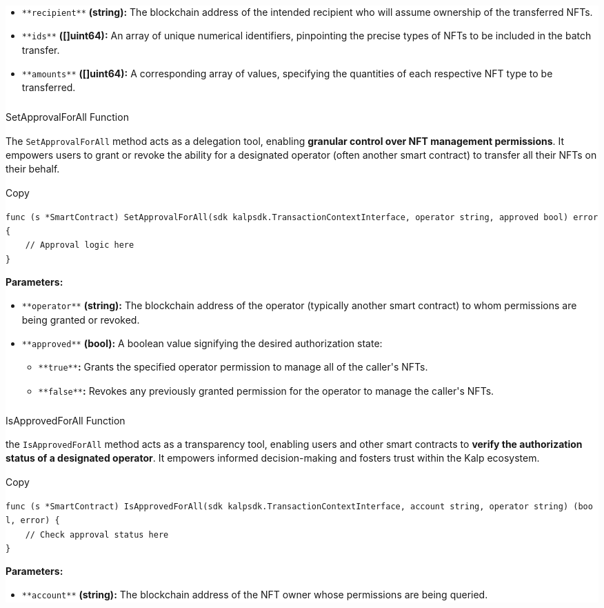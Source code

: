 -   `**recipient**` **(string):** The blockchain address of the intended recipient who will assume ownership of the transferred NFTs.
    
-   `**ids**` **([]uint64):** An array of unique numerical identifiers, pinpointing the precise types of NFTs to be included in the batch transfer.
    
-   `**amounts**` **([]uint64):** A corresponding array of values, specifying the quantities of each respective NFT type to be transferred.
    

### 

SetApprovalForAll Function

The `SetApprovalForAll` method acts as a delegation tool, enabling **granular control over NFT management permissions**. It empowers users to grant or revoke the ability for a designated operator (often another smart contract) to transfer all their NFTs on their behalf.

Copy

```
func (s *SmartContract) SetApprovalForAll(sdk kalpsdk.TransactionContextInterface, operator string, approved bool) error {
    // Approval logic here
}
```

**Parameters:**

-   `**operator**` **(string):** The blockchain address of the operator (typically another smart contract) to whom permissions are being granted or revoked.
    
-   `**approved**` **(bool):** A boolean value signifying the desired authorization state:
    
    -   `**true**`**:** Grants the specified operator permission to manage all of the caller's NFTs.
        
    -   `**false**`**:** Revokes any previously granted permission for the operator to manage the caller's NFTs.
        
    

### 

IsApprovedForAll Function

the `IsApprovedForAll` method acts as a transparency tool, enabling users and other smart contracts to **verify the authorization status of a designated operator**. It empowers informed decision-making and fosters trust within the Kalp ecosystem.

Copy

```
func (s *SmartContract) IsApprovedForAll(sdk kalpsdk.TransactionContextInterface, account string, operator string) (bool, error) {
    // Check approval status here
}
```

**Parameters:**

-   `**account**` **(string):** The blockchain address of the NFT owner whose permissions are being queried.
    
